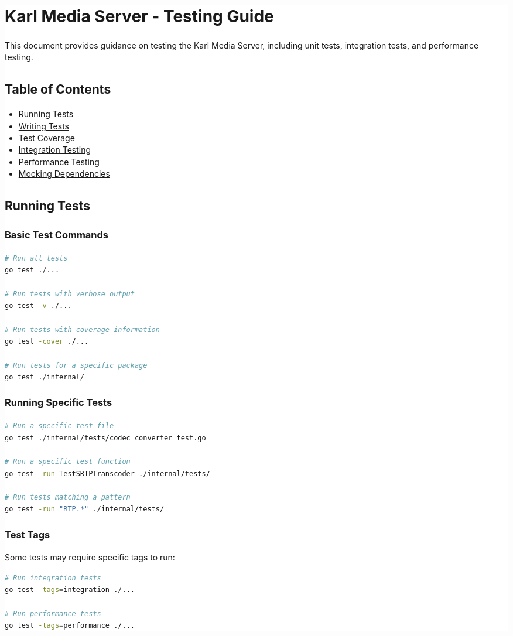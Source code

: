 # Karl Media Server - Testing Guide

This document provides guidance on testing the Karl Media Server, including unit tests, integration tests, and performance testing.

## Table of Contents

- [Running Tests](#running-tests)
- [Writing Tests](#writing-tests)
- [Test Coverage](#test-coverage)
- [Integration Testing](#integration-testing)
- [Performance Testing](#performance-testing)
- [Mocking Dependencies](#mocking-dependencies)

## Running Tests

### Basic Test Commands

```bash
# Run all tests
go test ./...

# Run tests with verbose output
go test -v ./...

# Run tests with coverage information
go test -cover ./...

# Run tests for a specific package
go test ./internal/
```

### Running Specific Tests

```bash
# Run a specific test file
go test ./internal/tests/codec_converter_test.go

# Run a specific test function
go test -run TestSRTPTranscoder ./internal/tests/

# Run tests matching a pattern
go test -run "RTP.*" ./internal/tests/
```

### Test Tags

Some tests may require specific tags to run:

```bash
# Run integration tests
go test -tags=integration ./...

# Run performance tests
go test -tags=performance ./...
```
